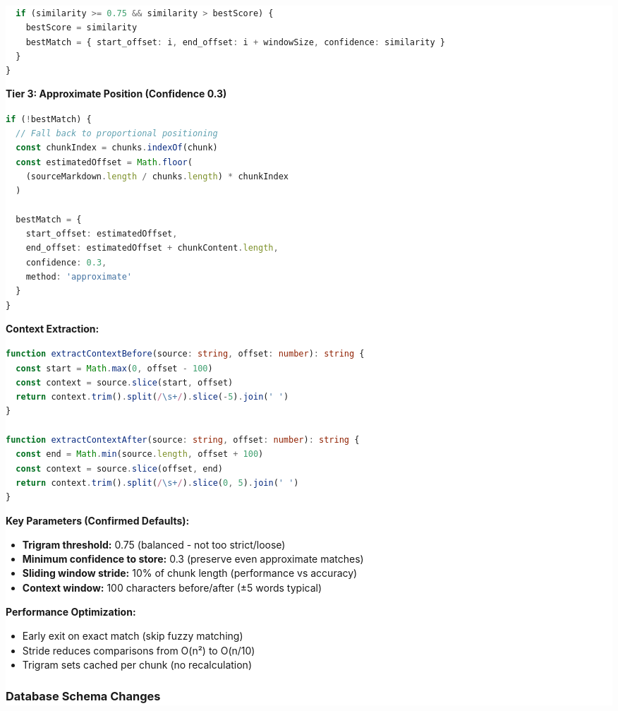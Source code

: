 ```typescript
  if (similarity >= 0.75 && similarity > bestScore) {
    bestScore = similarity
    bestMatch = { start_offset: i, end_offset: i + windowSize, confidence: similarity }
  }
}
```

**Tier 3: Approximate Position (Confidence 0.3)**
```typescript
if (!bestMatch) {
  // Fall back to proportional positioning
  const chunkIndex = chunks.indexOf(chunk)
  const estimatedOffset = Math.floor(
    (sourceMarkdown.length / chunks.length) * chunkIndex
  )
  
  bestMatch = {
    start_offset: estimatedOffset,
    end_offset: estimatedOffset + chunkContent.length,
    confidence: 0.3,
    method: 'approximate'
  }
}
```

**Context Extraction:**
```typescript
function extractContextBefore(source: string, offset: number): string {
  const start = Math.max(0, offset - 100)
  const context = source.slice(start, offset)
  return context.trim().split(/\s+/).slice(-5).join(' ')
}

function extractContextAfter(source: string, offset: number): string {
  const end = Math.min(source.length, offset + 100)
  const context = source.slice(offset, end)
  return context.trim().split(/\s+/).slice(0, 5).join(' ')
}
```

**Key Parameters (Confirmed Defaults):**
- **Trigram threshold:** 0.75 (balanced - not too strict/loose)
- **Minimum confidence to store:** 0.3 (preserve even approximate matches)
- **Sliding window stride:** 10% of chunk length (performance vs accuracy)
- **Context window:** 100 characters before/after (±5 words typical)

**Performance Optimization:**
- Early exit on exact match (skip fuzzy matching)
- Stride reduces comparisons from O(n²) to O(n/10)
- Trigram sets cached per chunk (no recalculation)

### Database Schema Changes
